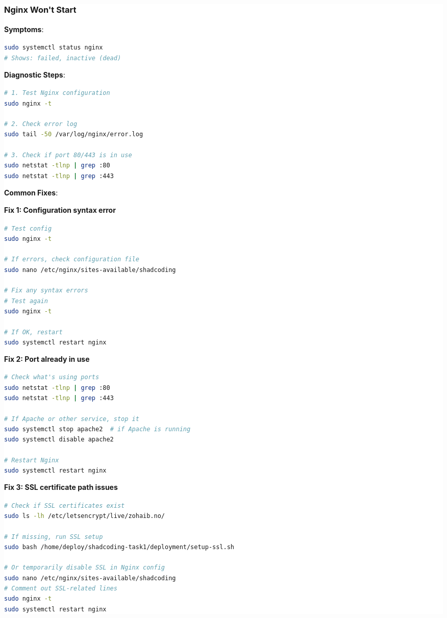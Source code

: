 
### Nginx Won't Start

**Symptoms**:
```bash
sudo systemctl status nginx
# Shows: failed, inactive (dead)
```

**Diagnostic Steps**:
```bash
# 1. Test Nginx configuration
sudo nginx -t

# 2. Check error log
sudo tail -50 /var/log/nginx/error.log

# 3. Check if port 80/443 is in use
sudo netstat -tlnp | grep :80
sudo netstat -tlnp | grep :443
```

**Common Fixes**:

**Fix 1: Configuration syntax error**
```bash
# Test config
sudo nginx -t

# If errors, check configuration file
sudo nano /etc/nginx/sites-available/shadcoding

# Fix any syntax errors
# Test again
sudo nginx -t

# If OK, restart
sudo systemctl restart nginx
```

**Fix 2: Port already in use**
```bash
# Check what's using ports
sudo netstat -tlnp | grep :80
sudo netstat -tlnp | grep :443

# If Apache or other service, stop it
sudo systemctl stop apache2  # if Apache is running
sudo systemctl disable apache2

# Restart Nginx
sudo systemctl restart nginx
```

**Fix 3: SSL certificate path issues**
```bash
# Check if SSL certificates exist
sudo ls -lh /etc/letsencrypt/live/zohaib.no/

# If missing, run SSL setup
sudo bash /home/deploy/shadcoding-task1/deployment/setup-ssl.sh

# Or temporarily disable SSL in Nginx config
sudo nano /etc/nginx/sites-available/shadcoding
# Comment out SSL-related lines
sudo nginx -t
sudo systemctl restart nginx
```